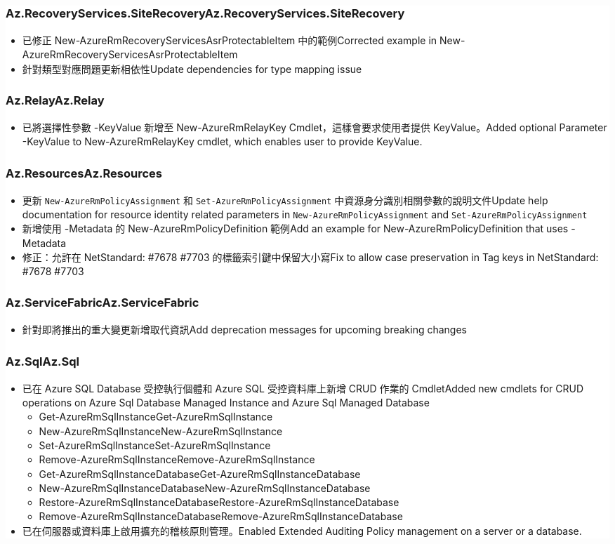 ### <a name="azrecoveryservicessiterecovery"></a><span data-ttu-id="c685f-237">Az.RecoveryServices.SiteRecovery</span><span class="sxs-lookup"><span data-stu-id="c685f-237">Az.RecoveryServices.SiteRecovery</span></span>
* <span data-ttu-id="c685f-238">已修正 New-AzureRmRecoveryServicesAsrProtectableItem 中的範例</span><span class="sxs-lookup"><span data-stu-id="c685f-238">Corrected example in New-AzureRmRecoveryServicesAsrProtectableItem</span></span>
* <span data-ttu-id="c685f-239">針對類型對應問題更新相依性</span><span class="sxs-lookup"><span data-stu-id="c685f-239">Update dependencies for type mapping issue</span></span>

### <a name="azrelay"></a><span data-ttu-id="c685f-240">Az.Relay</span><span class="sxs-lookup"><span data-stu-id="c685f-240">Az.Relay</span></span>
* <span data-ttu-id="c685f-241">已將選擇性參數 -KeyValue 新增至 New-AzureRmRelayKey Cmdlet，這樣會要求使用者提供 KeyValue。</span><span class="sxs-lookup"><span data-stu-id="c685f-241">Added optional Parameter -KeyValue to New-AzureRmRelayKey cmdlet, which enables user to provide KeyValue.</span></span>

### <a name="azresources"></a><span data-ttu-id="c685f-242">Az.Resources</span><span class="sxs-lookup"><span data-stu-id="c685f-242">Az.Resources</span></span>
* <span data-ttu-id="c685f-243">更新 `New-AzureRmPolicyAssignment` 和 `Set-AzureRmPolicyAssignment` 中資源身分識別相關參數的說明文件</span><span class="sxs-lookup"><span data-stu-id="c685f-243">Update help documentation for resource identity related parameters in `New-AzureRmPolicyAssignment` and `Set-AzureRmPolicyAssignment`</span></span>
* <span data-ttu-id="c685f-244">新增使用 -Metadata 的 New-AzureRmPolicyDefinition 範例</span><span class="sxs-lookup"><span data-stu-id="c685f-244">Add an example for New-AzureRmPolicyDefinition that uses -Metadata</span></span>
* <span data-ttu-id="c685f-245">修正：允許在 NetStandard: #7678 #7703 的標籤索引鍵中保留大小寫</span><span class="sxs-lookup"><span data-stu-id="c685f-245">Fix to allow case preservation in Tag keys in NetStandard: #7678 #7703</span></span>

### <a name="azservicefabric"></a><span data-ttu-id="c685f-246">Az.ServiceFabric</span><span class="sxs-lookup"><span data-stu-id="c685f-246">Az.ServiceFabric</span></span>
* <span data-ttu-id="c685f-247">針對即將推出的重大變更新增取代資訊</span><span class="sxs-lookup"><span data-stu-id="c685f-247">Add deprecation messages for upcoming breaking changes</span></span>

### <a name="azsql"></a><span data-ttu-id="c685f-248">Az.Sql</span><span class="sxs-lookup"><span data-stu-id="c685f-248">Az.Sql</span></span>
* <span data-ttu-id="c685f-249">已在 Azure SQL Database 受控執行個體和 Azure SQL 受控資料庫上新增 CRUD 作業的 Cmdlet</span><span class="sxs-lookup"><span data-stu-id="c685f-249">Added new cmdlets for CRUD operations on Azure Sql Database Managed Instance and Azure Sql Managed Database</span></span>
    - <span data-ttu-id="c685f-250">Get-AzureRmSqlInstance</span><span class="sxs-lookup"><span data-stu-id="c685f-250">Get-AzureRmSqlInstance</span></span>
    - <span data-ttu-id="c685f-251">New-AzureRmSqlInstance</span><span class="sxs-lookup"><span data-stu-id="c685f-251">New-AzureRmSqlInstance</span></span>
    - <span data-ttu-id="c685f-252">Set-AzureRmSqlInstance</span><span class="sxs-lookup"><span data-stu-id="c685f-252">Set-AzureRmSqlInstance</span></span>
    - <span data-ttu-id="c685f-253">Remove-AzureRmSqlInstance</span><span class="sxs-lookup"><span data-stu-id="c685f-253">Remove-AzureRmSqlInstance</span></span>
    - <span data-ttu-id="c685f-254">Get-AzureRmSqlInstanceDatabase</span><span class="sxs-lookup"><span data-stu-id="c685f-254">Get-AzureRmSqlInstanceDatabase</span></span>
    - <span data-ttu-id="c685f-255">New-AzureRmSqlInstanceDatabase</span><span class="sxs-lookup"><span data-stu-id="c685f-255">New-AzureRmSqlInstanceDatabase</span></span>
    - <span data-ttu-id="c685f-256">Restore-AzureRmSqlInstanceDatabase</span><span class="sxs-lookup"><span data-stu-id="c685f-256">Restore-AzureRmSqlInstanceDatabase</span></span>
    - <span data-ttu-id="c685f-257">Remove-AzureRmSqlInstanceDatabase</span><span class="sxs-lookup"><span data-stu-id="c685f-257">Remove-AzureRmSqlInstanceDatabase</span></span>
* <span data-ttu-id="c685f-258">已在伺服器或資料庫上啟用擴充的稽核原則管理。</span><span class="sxs-lookup"><span data-stu-id="c685f-258">Enabled Extended Auditing Policy management on a server or a database.</span></span>